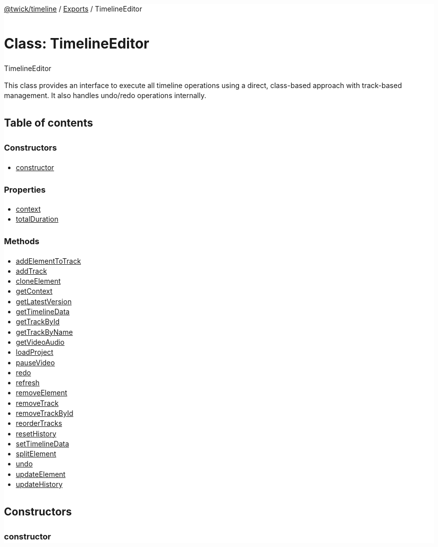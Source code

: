 [@twick/timeline](../README.md) / [Exports](../modules.md) / TimelineEditor

# Class: TimelineEditor

TimelineEditor

This class provides an interface to execute all timeline operations
using a direct, class-based approach with track-based management.
It also handles undo/redo operations internally.

## Table of contents

### Constructors

- [constructor](TimelineEditor.md#constructor)

### Properties

- [context](TimelineEditor.md#context)
- [totalDuration](TimelineEditor.md#totalduration)

### Methods

- [addElementToTrack](TimelineEditor.md#addelementtotrack)
- [addTrack](TimelineEditor.md#addtrack)
- [cloneElement](TimelineEditor.md#cloneelement)
- [getContext](TimelineEditor.md#getcontext)
- [getLatestVersion](TimelineEditor.md#getlatestversion)
- [getTimelineData](TimelineEditor.md#gettimelinedata)
- [getTrackById](TimelineEditor.md#gettrackbyid)
- [getTrackByName](TimelineEditor.md#gettrackbyname)
- [getVideoAudio](TimelineEditor.md#getvideoaudio)
- [loadProject](TimelineEditor.md#loadproject)
- [pauseVideo](TimelineEditor.md#pausevideo)
- [redo](TimelineEditor.md#redo)
- [refresh](TimelineEditor.md#refresh)
- [removeElement](TimelineEditor.md#removeelement)
- [removeTrack](TimelineEditor.md#removetrack)
- [removeTrackById](TimelineEditor.md#removetrackbyid)
- [reorderTracks](TimelineEditor.md#reordertracks)
- [resetHistory](TimelineEditor.md#resethistory)
- [setTimelineData](TimelineEditor.md#settimelinedata)
- [splitElement](TimelineEditor.md#splitelement)
- [undo](TimelineEditor.md#undo)
- [updateElement](TimelineEditor.md#updateelement)
- [updateHistory](TimelineEditor.md#updatehistory)

## Constructors

### constructor
